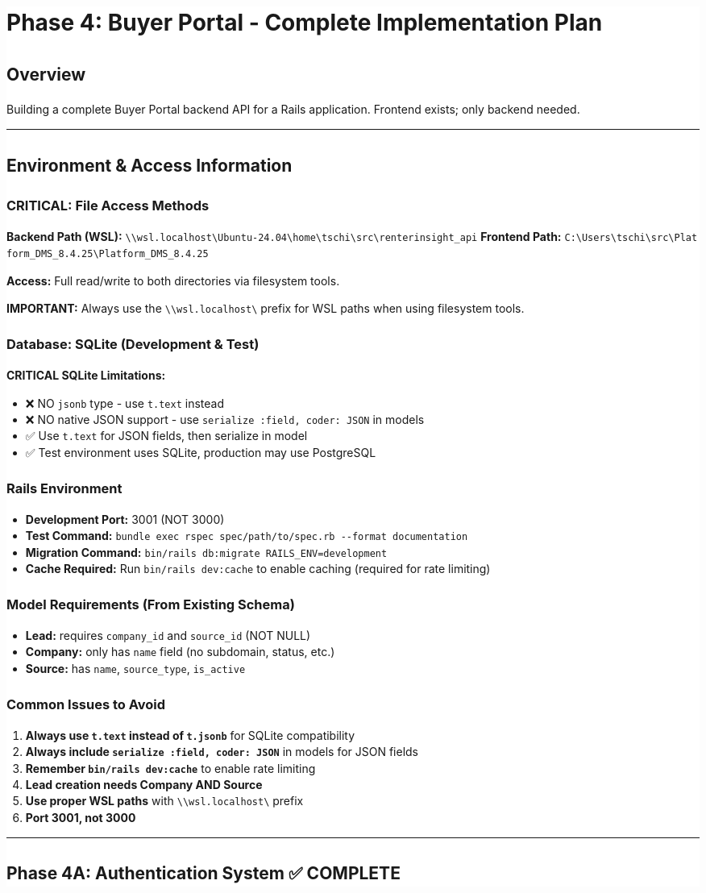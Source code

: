 # Phase 4: Buyer Portal - Complete Implementation Plan

## Overview
Building a complete Buyer Portal backend API for a Rails application. Frontend exists; only backend needed.

---

## Environment & Access Information

### CRITICAL: File Access Methods
**Backend Path (WSL):** `\\wsl.localhost\Ubuntu-24.04\home\tschi\src\renterinsight_api`
**Frontend Path:** `C:\Users\tschi\src\Platform_DMS_8.4.25\Platform_DMS_8.4.25`

**Access:** Full read/write to both directories via filesystem tools.

**IMPORTANT:** Always use the `\\wsl.localhost\` prefix for WSL paths when using filesystem tools.

### Database: SQLite (Development & Test)
**CRITICAL SQLite Limitations:**
- ❌ NO `jsonb` type - use `t.text` instead
- ❌ NO native JSON support - use `serialize :field, coder: JSON` in models
- ✅ Use `t.text` for JSON fields, then serialize in model
- ✅ Test environment uses SQLite, production may use PostgreSQL

### Rails Environment
- **Development Port:** 3001 (NOT 3000)
- **Test Command:** `bundle exec rspec spec/path/to/spec.rb --format documentation`
- **Migration Command:** `bin/rails db:migrate RAILS_ENV=development`
- **Cache Required:** Run `bin/rails dev:cache` to enable caching (required for rate limiting)

### Model Requirements (From Existing Schema)
- **Lead:** requires `company_id` and `source_id` (NOT NULL)
- **Company:** only has `name` field (no subdomain, status, etc.)
- **Source:** has `name`, `source_type`, `is_active`

### Common Issues to Avoid
1. **Always use `t.text` instead of `t.jsonb`** for SQLite compatibility
2. **Always include `serialize :field, coder: JSON`** in models for JSON fields
3. **Remember `bin/rails dev:cache`** to enable rate limiting
4. **Lead creation needs Company AND Source**
5. **Use proper WSL paths** with `\\wsl.localhost\` prefix
6. **Port 3001, not 3000**

---

## Phase 4A: Authentication System ✅ COMPLETE
